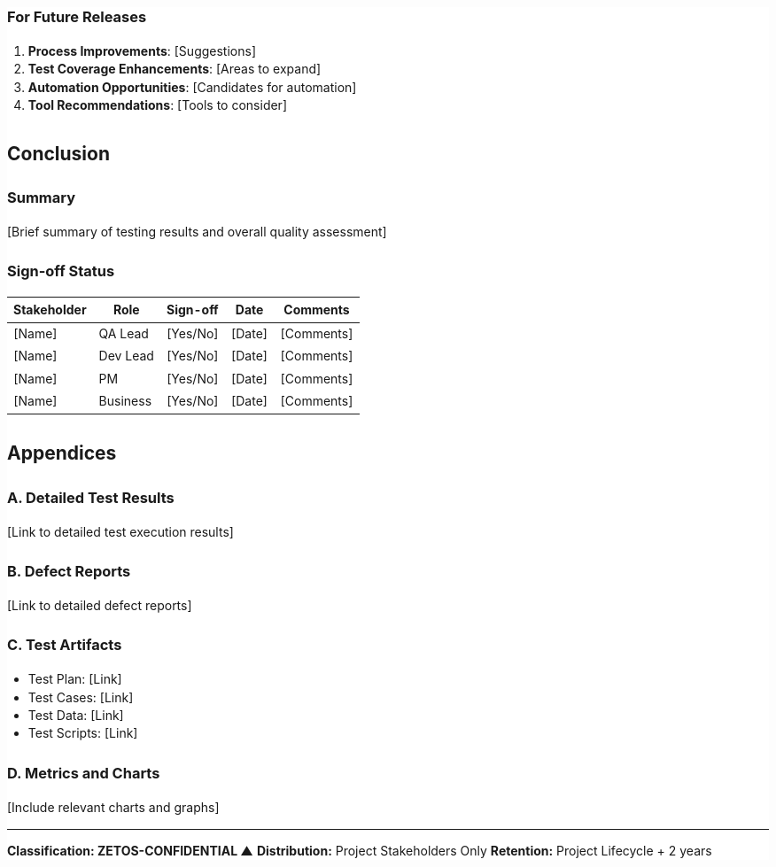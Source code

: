 ### For Future Releases
1. **Process Improvements**: [Suggestions]
2. **Test Coverage Enhancements**: [Areas to expand]
3. **Automation Opportunities**: [Candidates for automation]
4. **Tool Recommendations**: [Tools to consider]

## Conclusion

### Summary
[Brief summary of testing results and overall quality assessment]

### Sign-off Status
| Stakeholder | Role | Sign-off | Date | Comments |
|-------------|------|----------|------|----------|
| [Name] | QA Lead | [Yes/No] | [Date] | [Comments] |
| [Name] | Dev Lead | [Yes/No] | [Date] | [Comments] |
| [Name] | PM | [Yes/No] | [Date] | [Comments] |
| [Name] | Business | [Yes/No] | [Date] | [Comments] |

## Appendices

### A. Detailed Test Results
[Link to detailed test execution results]

### B. Defect Reports
[Link to detailed defect reports]

### C. Test Artifacts
- Test Plan: [Link]
- Test Cases: [Link]
- Test Data: [Link]
- Test Scripts: [Link]

### D. Metrics and Charts
[Include relevant charts and graphs]

---
**Classification: ZETOS-CONFIDENTIAL ▲**
**Distribution:** Project Stakeholders Only
**Retention:** Project Lifecycle + 2 years